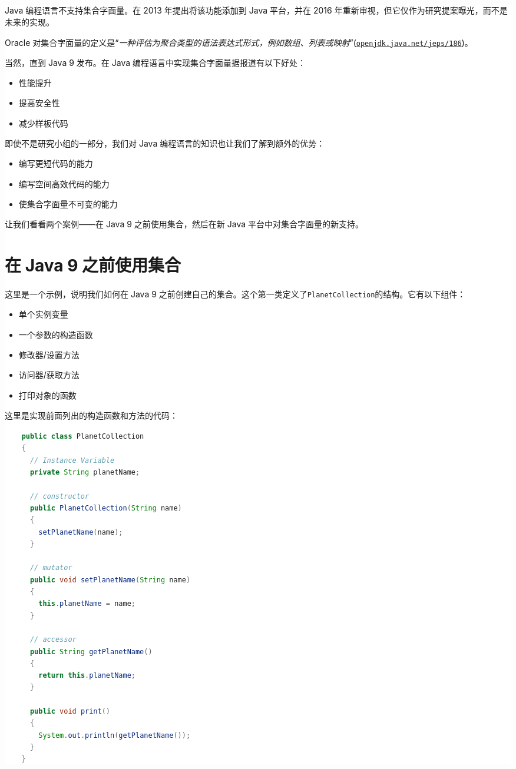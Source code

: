 Java 编程语言不支持集合字面量。在 2013 年提出将该功能添加到 Java 平台，并在 2016 年重新审视，但它仅作为研究提案曝光，而不是未来的实现。

Oracle 对集合字面量的定义是“*一种评估为聚合类型的语法表达式形式，例如数组、列表或映射*”([`openjdk.java.net/jeps/186`](http://openjdk.java.net/jeps/186))。

当然，直到 Java 9 发布。在 Java 编程语言中实现集合字面量据报道有以下好处：

+   性能提升

+   提高安全性

+   减少样板代码

即使不是研究小组的一部分，我们对 Java 编程语言的知识也让我们了解到额外的优势：

+   编写更短代码的能力

+   编写空间高效代码的能力

+   使集合字面量不可变的能力

让我们看看两个案例——在 Java 9 之前使用集合，然后在新 Java 平台中对集合字面量的新支持。

# 在 Java 9 之前使用集合

这里是一个示例，说明我们如何在 Java 9 之前创建自己的集合。这个第一类定义了`PlanetCollection`的结构。它有以下组件：

+   单个实例变量

+   一个参数的构造函数

+   修改器/设置方法

+   访问器/获取方法

+   打印对象的函数

这里是实现前面列出的构造函数和方法的代码：

```java
    public class PlanetCollection 
    {
      // Instance Variable
      private String planetName;

      // constructor
      public PlanetCollection(String name)
      {
        setPlanetName(name);
      }

      // mutator
      public void setPlanetName(String name)
      {
        this.planetName = name;
      }

      // accessor
      public String getPlanetName()
      {
        return this.planetName;
      }

      public void print()
      {
        System.out.println(getPlanetName());
      }
    }
```
